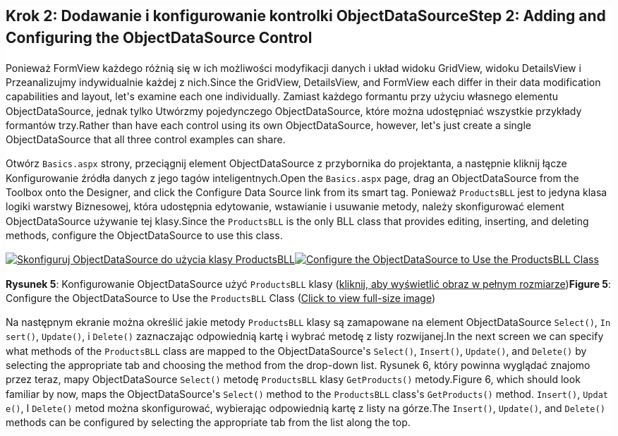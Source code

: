 
## <a name="step-2-adding-and-configuring-the-objectdatasource-control"></a><span data-ttu-id="75cc0-139">Krok 2: Dodawanie i konfigurowanie kontrolki ObjectDataSource</span><span class="sxs-lookup"><span data-stu-id="75cc0-139">Step 2: Adding and Configuring the ObjectDataSource Control</span></span>

<span data-ttu-id="75cc0-140">Ponieważ FormView każdego różnią się w ich możliwości modyfikacji danych i układ widoku GridView, widoku DetailsView i Przeanalizujmy indywidualnie każdej z nich.</span><span class="sxs-lookup"><span data-stu-id="75cc0-140">Since the GridView, DetailsView, and FormView each differ in their data modification capabilities and layout, let's examine each one individually.</span></span> <span data-ttu-id="75cc0-141">Zamiast każdego formantu przy użyciu własnego elementu ObjectDataSource, jednak tylko Utwórzmy pojedynczego ObjectDataSource, które można udostępniać wszystkie przykłady formantów trzy.</span><span class="sxs-lookup"><span data-stu-id="75cc0-141">Rather than have each control using its own ObjectDataSource, however, let's just create a single ObjectDataSource that all three control examples can share.</span></span>

<span data-ttu-id="75cc0-142">Otwórz `Basics.aspx` strony, przeciągnij element ObjectDataSource z przybornika do projektanta, a następnie kliknij łącze Konfigurowanie źródła danych z jego tagów inteligentnych.</span><span class="sxs-lookup"><span data-stu-id="75cc0-142">Open the `Basics.aspx` page, drag an ObjectDataSource from the Toolbox onto the Designer, and click the Configure Data Source link from its smart tag.</span></span> <span data-ttu-id="75cc0-143">Ponieważ `ProductsBLL` jest to jedyna klasa logiki warstwy Biznesowej, która udostępnia edytowanie, wstawianie i usuwanie metody, należy skonfigurować element ObjectDataSource używanie tej klasy.</span><span class="sxs-lookup"><span data-stu-id="75cc0-143">Since the `ProductsBLL` is the only BLL class that provides editing, inserting, and deleting methods, configure the ObjectDataSource to use this class.</span></span>


<span data-ttu-id="75cc0-144">[![Skonfiguruj ObjectDataSource do użycia klasy ProductsBLL](an-overview-of-inserting-updating-and-deleting-data-cs/_static/image10.png)](an-overview-of-inserting-updating-and-deleting-data-cs/_static/image9.png)</span><span class="sxs-lookup"><span data-stu-id="75cc0-144">[![Configure the ObjectDataSource to Use the ProductsBLL Class](an-overview-of-inserting-updating-and-deleting-data-cs/_static/image10.png)](an-overview-of-inserting-updating-and-deleting-data-cs/_static/image9.png)</span></span>

<span data-ttu-id="75cc0-145">**Rysunek 5**: Konfigurowanie ObjectDataSource użyć `ProductsBLL` klasy ([kliknij, aby wyświetlić obraz w pełnym rozmiarze](an-overview-of-inserting-updating-and-deleting-data-cs/_static/image11.png))</span><span class="sxs-lookup"><span data-stu-id="75cc0-145">**Figure 5**: Configure the ObjectDataSource to Use the `ProductsBLL` Class ([Click to view full-size image](an-overview-of-inserting-updating-and-deleting-data-cs/_static/image11.png))</span></span>


<span data-ttu-id="75cc0-146">Na następnym ekranie można określić jakie metody `ProductsBLL` klasy są zamapowane na element ObjectDataSource `Select()`, `Insert()`, `Update()`, i `Delete()` zaznaczając odpowiednią kartę i wybrać metodę z listy rozwijanej.</span><span class="sxs-lookup"><span data-stu-id="75cc0-146">In the next screen we can specify what methods of the `ProductsBLL` class are mapped to the ObjectDataSource's `Select()`, `Insert()`, `Update()`, and `Delete()` by selecting the appropriate tab and choosing the method from the drop-down list.</span></span> <span data-ttu-id="75cc0-147">Rysunek 6, który powinna wyglądać znajomo przez teraz, mapy ObjectDataSource `Select()` metodę `ProductsBLL` klasy `GetProducts()` metody.</span><span class="sxs-lookup"><span data-stu-id="75cc0-147">Figure 6, which should look familiar by now, maps the ObjectDataSource's `Select()` method to the `ProductsBLL` class's `GetProducts()` method.</span></span> <span data-ttu-id="75cc0-148">`Insert()`, `Update()`, I `Delete()` metod można skonfigurować, wybierając odpowiednią kartę z listy na górze.</span><span class="sxs-lookup"><span data-stu-id="75cc0-148">The `Insert()`, `Update()`, and `Delete()` methods can be configured by selecting the appropriate tab from the list along the top.</span></span>
